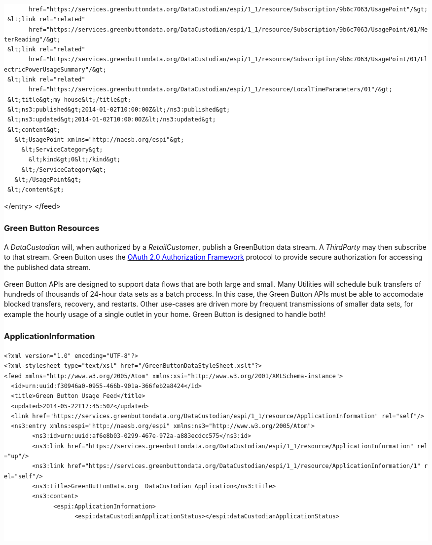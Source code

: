            href="https://services.greenbuttondata.org/DataCustodian/espi/1_1/resource/Subscription/9b6c7063/UsagePoint"/&gt;
     &lt;link rel="related"
           href="https://services.greenbuttondata.org/DataCustodian/espi/1_1/resource/Subscription/9b6c7063/UsagePoint/01/MeterReading"/&gt;
     &lt;link rel="related"
           href="https://services.greenbuttondata.org/DataCustodian/espi/1_1/resource/Subscription/9b6c7063/UsagePoint/01/ElectricPowerUsageSummary"/&gt;
     &lt;link rel="related"
           href="https://services.greenbuttondata.org/DataCustodian/espi/1_1/resource/LocalTimeParameters/01"/&gt;
     &lt;title&gt;my house&lt;/title&gt;
     &lt;ns3:published&gt;2014-01-02T10:00:00Z&lt;/ns3:published&gt;
     &lt;ns3:updated&gt;2014-01-02T10:00:00Z&lt;/ns3:updated&gt;
     &lt;content&gt;
       &lt;UsagePoint xmlns="http://naesb.org/espi"&gt;
         &lt;ServiceCategory&gt;
           &lt;kind&gt;0&lt;/kind&gt;
         &lt;/ServiceCategory&gt;
       &lt;/UsagePoint&gt;
     &lt;/content&gt;
   &lt;/entry&gt;
 &lt;/feed&gt;
    </code></pre>


  </div>
</div>


<div id="data-elements">
<h3>Green Button Resources</h3>
<p>A <em>DataCustodian</em> will, when authorized by a <em>RetailCustomer</em>, publish a GreenButton data stream. A <em>ThirdParty</em> may then subscribe to that stream. Green Button uses the <a href="http://oauth.net/"><span style="color:blue;">OAuth 2.0 Authorization Framework</span></a> protocol to provide secure authorization for accessing the published data stream.
</p>
<p>Green Button APIs are designed to support data flows that are both large and small. Many Utilities will schedule bulk transfers of hundreds of thousands of 24-hour data sets as a batch process. In this case, the Green Button APIs must be able to accomodate blocked transfers, recovery, and restarts. Other use-cases are driven more by frequent transmissions of smaller data sets, for example the hourly usage of a single outlet in your home. Green Button is designed to handle both!</p>

<div id="accordion1">
  <h3>ApplicationInformation</h3>
  <div>
    <p></p>
    <pre><code>&lt;?xml version="1.0" encoding="UTF-8"?&gt;
&lt;?xml-stylesheet type="text/xsl" href="/GreenButtonDataStyleSheet.xslt"?&gt;
&lt;feed xmlns="http://www.w3.org/2005/Atom" xmlns:xsi="http://www.w3.org/2001/XMLSchema-instance"&gt;
  &lt;id&gt;urn:uuid:f30946a0-0955-466b-901a-366feb2a8424&lt;/id&gt;
  &lt;title&gt;Green Button Usage Feed&lt;/title&gt;
  &lt;updated&gt;2014-05-22T17:45:50Z&lt;/updated&gt;
  &lt;link href="https://services.greenbuttondata.org/DataCustodian/espi/1_1/resource/ApplicationInformation" rel="self"/&gt;
  &lt;ns3:entry xmlns:espi="http://naesb.org/espi" xmlns:ns3="http://www.w3.org/2005/Atom"&gt;
        &lt;ns3:id&gt;urn:uuid:af6e8b03-0299-467e-972a-a883ecdcc575&lt;/ns3:id&gt;
        &lt;ns3:link href="https://services.greenbuttondata.org/DataCustodian/espi/1_1/resource/ApplicationInformation" rel="up"/&gt;
        &lt;ns3:link href="https://services.greenbuttondata.org/DataCustodian/espi/1_1/resource/ApplicationInformation/1" rel="self"/&gt;
        &lt;ns3:title&gt;GreenButtonData.org  DataCustodian Application&lt;/ns3:title&gt;
        &lt;ns3:content&gt;
              &lt;espi:ApplicationInformation&gt;
                    &lt;espi:dataCustodianApplicationStatus&gt;&lt;/espi:dataCustodianApplicationStatus&gt;